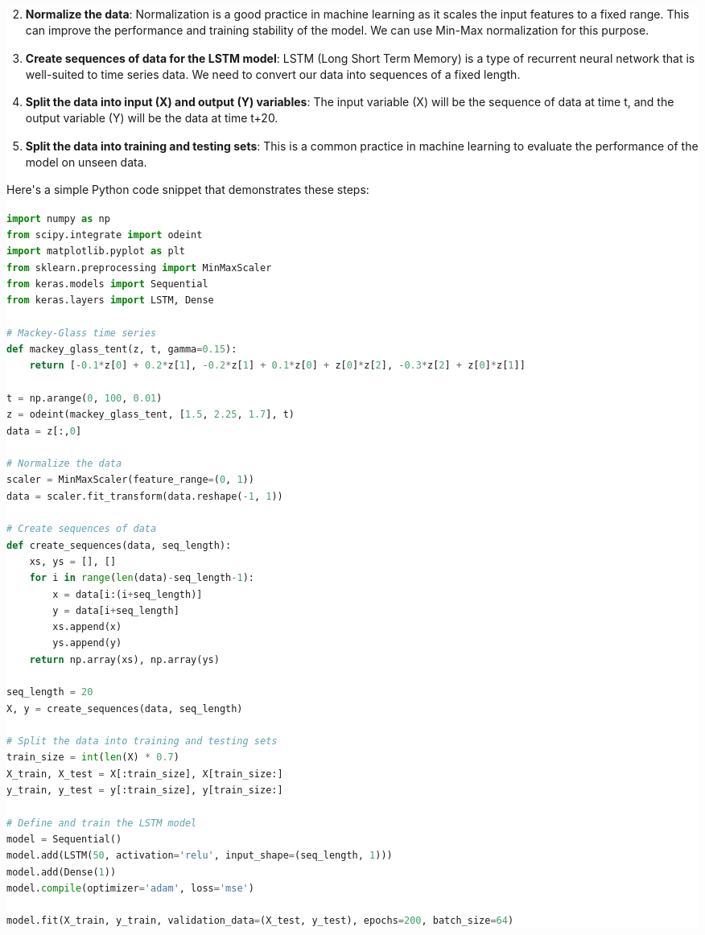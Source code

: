 2. **Normalize the data**: Normalization is a good practice in machine learning as it scales the input features to a fixed range. This can improve the performance and training stability of the model. We can use Min-Max normalization for this purpose.

3. **Create sequences of data for the LSTM model**: LSTM (Long Short Term Memory) is a type of recurrent neural network that is well-suited to time series data. We need to convert our data into sequences of a fixed length.

4. **Split the data into input (X) and output (Y) variables**: The input variable (X) will be the sequence of data at time t, and the output variable (Y) will be the data at time t+20.

5. **Split the data into training and testing sets**: This is a common practice in machine learning to evaluate the performance of the model on unseen data.

Here's a simple Python code snippet that demonstrates these steps:

```python
import numpy as np
from scipy.integrate import odeint
import matplotlib.pyplot as plt
from sklearn.preprocessing import MinMaxScaler
from keras.models import Sequential
from keras.layers import LSTM, Dense

# Mackey-Glass time series
def mackey_glass_tent(z, t, gamma=0.15):
    return [-0.1*z[0] + 0.2*z[1], -0.2*z[1] + 0.1*z[0] + z[0]*z[2], -0.3*z[2] + z[0]*z[1]]

t = np.arange(0, 100, 0.01)
z = odeint(mackey_glass_tent, [1.5, 2.25, 1.7], t)
data = z[:,0]

# Normalize the data
scaler = MinMaxScaler(feature_range=(0, 1))
data = scaler.fit_transform(data.reshape(-1, 1))

# Create sequences of data
def create_sequences(data, seq_length):
    xs, ys = [], []
    for i in range(len(data)-seq_length-1):
        x = data[i:(i+seq_length)]
        y = data[i+seq_length]
        xs.append(x)
        ys.append(y)
    return np.array(xs), np.array(ys)

seq_length = 20
X, y = create_sequences(data, seq_length)

# Split the data into training and testing sets
train_size = int(len(X) * 0.7)
X_train, X_test = X[:train_size], X[train_size:]
y_train, y_test = y[:train_size], y[train_size:]

# Define and train the LSTM model
model = Sequential()
model.add(LSTM(50, activation='relu', input_shape=(seq_length, 1)))
model.add(Dense(1))
model.compile(optimizer='adam', loss='mse')

model.fit(X_train, y_train, validation_data=(X_test, y_test), epochs=200, batch_size=64)
```
